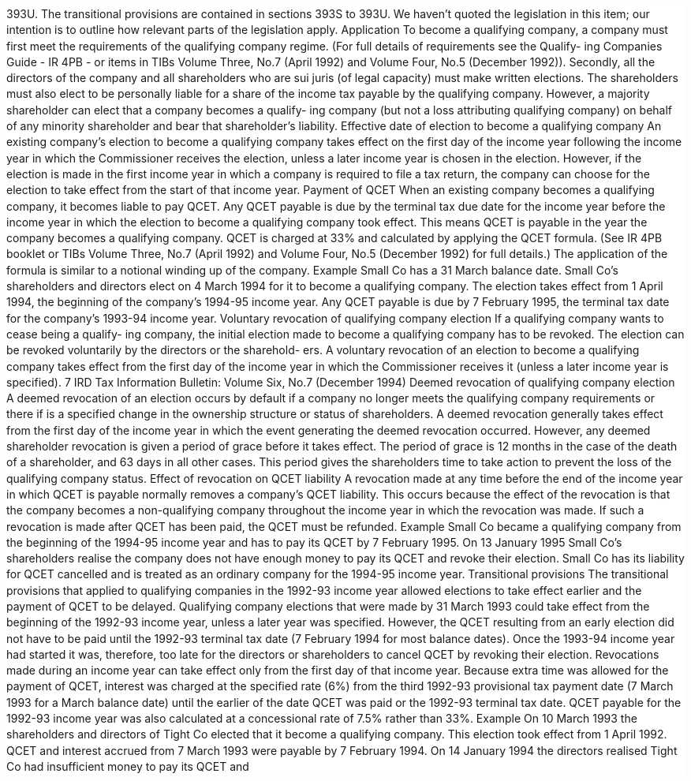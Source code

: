 393U. The transitional provisions are contained in sections 393S to 393U. We haven’t quoted the legislation in this item; our intention is to outline how relevant parts of the legislation apply. Application To become a qualifying company, a company must first meet the requirements of the qualifying company regime. (For full details of requirements see the Qualify- ing Companies Guide - IR 4PB - or items in TIBs Volume Three, No.7 (April 1992) and Volume Four, No.5 (December 1992)). Secondly, all the directors of the company and all shareholders who are sui juris (of legal capacity) must make written elections. The shareholders must also elect to be personally liable for a share of the income tax payable by the qualifying company. However, a majority shareholder can elect that a company becomes a qualify- ing company (but not a loss attributing qualifying company) on behalf of any minority shareholder and bear that shareholder’s liability. Effective date of election to become a qualifying company An existing company’s election to become a qualifying company takes effect on the first day of the income year following the income year in which the Commissioner receives the election, unless a later income year is chosen in the election. However, if the election is made in the first income year in which a company is required to file a tax return, the company can choose for the election to take effect from the start of that income year. Payment of QCET When an existing company becomes a qualifying company, it becomes liable to pay QCET. Any QCET payable is due by the terminal tax due date for the income year before the income year in which the election to become a qualifying company took effect. This means QCET is payable in the year the company becomes a qualifying company. QCET is charged at 33% and calculated by applying the QCET formula. (See IR 4PB booklet or TIBs Volume Three, No.7 (April 1992) and Volume Four, No.5 (December 1992) for full details.) The application of the formula is similar to a notional winding up of the company. Example Small Co has a 31 March balance date. Small Co’s shareholders and directors elect on 4 March 1994 for it to become a qualifying company. The election takes effect from 1 April 1994, the beginning of the company’s 1994-95 income year. Any QCET payable is due by 7 February 1995, the terminal tax date for the company’s 1993-94 income year. Voluntary revocation of qualifying company election If a qualifying company wants to cease being a qualify- ing company, the initial election made to become a qualifying company has to be revoked. The election can be revoked voluntarily by the directors or the sharehold- ers. A voluntary revocation of an election to become a qualifying company takes effect from the first day of the income year in which the Commissioner receives it (unless a later income year is specified). 7 IRD Tax Information Bulletin: Volume Six, No.7 (December 1994) Deemed revocation of qualifying company election A deemed revocation of an election occurs by default if a company no longer meets the qualifying company requirements or there if is a specified change in the ownership structure or status of shareholders. A deemed revocation generally takes effect from the first day of the income year in which the event generating the deemed revocation occurred. However, any deemed shareholder revocation is given a period of grace before it takes effect. The period of grace is 12 months in the case of the death of a shareholder, and 63 days in all other cases. This period gives the shareholders time to take action to prevent the loss of the qualifying company status. Effect of revocation on QCET liability A revocation made at any time before the end of the income year in which QCET is payable normally removes a company’s QCET liability. This occurs because the effect of the revocation is that the company becomes a non-qualifying company throughout the income year in which the revocation was made. If such a revocation is made after QCET has been paid, the QCET must be refunded. Example Small Co became a qualifying company from the beginning of the 1994-95 income year and has to pay its QCET by 7 February 1995. On 13 January 1995 Small Co’s shareholders realise the company does not have enough money to pay its QCET and revoke their election. Small Co has its liability for QCET cancelled and is treated as an ordinary company for the 1994-95 income year. Transitional provisions The transitional provisions that applied to qualifying companies in the 1992-93 income year allowed elections to take effect earlier and the payment of QCET to be delayed. Qualifying company elections that were made by 31 March 1993 could take effect from the beginning of the 1992-93 income year, unless a later year was specified. However, the QCET resulting from an early election did not have to be paid until the 1992-93 terminal tax date (7 February 1994 for most balance dates). Once the 1993-94 income year had started it was, therefore, too late for the directors or shareholders to cancel QCET by revoking their election. Revocations made during an income year can take effect only from the first day of that income year. Because extra time was allowed for the payment of QCET, interest was charged at the specified rate (6%) from the third 1992-93 provisional tax payment date (7 March 1993 for a March balance date) until the earlier of the date QCET was paid or the 1992-93 terminal tax date. QCET payable for the 1992-93 income year was also calculated at a concessional rate of 7.5% rather than 33%. Example On 10 March 1993 the shareholders and directors of Tight Co elected that it become a qualifying company. This election took effect from 1 April 1992. QCET and interest accrued from 7 March 1993 were payable by 7 February 1994. On 14 January 1994 the directors realised Tight Co had insufficient money to pay its QCET and